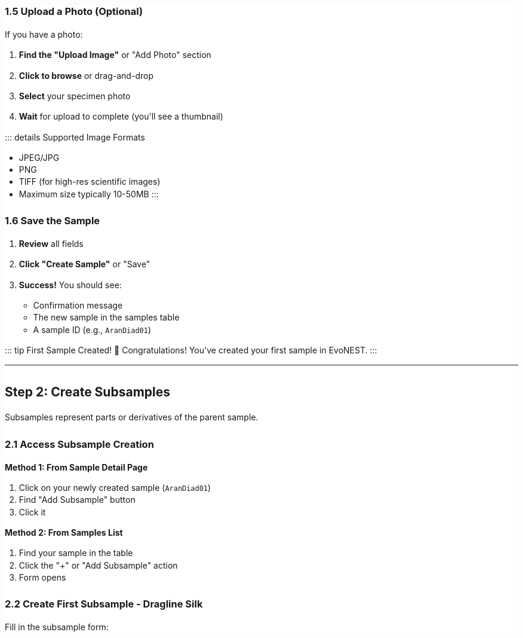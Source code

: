### 1.5 Upload a Photo (Optional)

If you have a photo:

1. **Find the "Upload Image"** or "Add Photo" section

2. **Click to browse** or drag-and-drop

3. **Select** your specimen photo

4. **Wait** for upload to complete (you'll see a thumbnail)

::: details Supported Image Formats
- JPEG/JPG
- PNG
- TIFF (for high-res scientific images)
- Maximum size typically 10-50MB
:::

### 1.6 Save the Sample

1. **Review** all fields

2. **Click "Create Sample"** or "Save"

3. **Success!** You should see:
   - Confirmation message
   - The new sample in the samples table
   - A sample ID (e.g., `AranDiad01`)

::: tip First Sample Created! 🎉
Congratulations! You've created your first sample in EvoNEST.
:::

---

## Step 2: Create Subsamples

Subsamples represent parts or derivatives of the parent sample.

### 2.1 Access Subsample Creation

**Method 1: From Sample Detail Page**
1. Click on your newly created sample (`AranDiad01`)
2. Find "Add Subsample" button
3. Click it

**Method 2: From Samples List**
1. Find your sample in the table
2. Click the "+" or "Add Subsample" action
3. Form opens

### 2.2 Create First Subsample - Dragline Silk

Fill in the subsample form:
